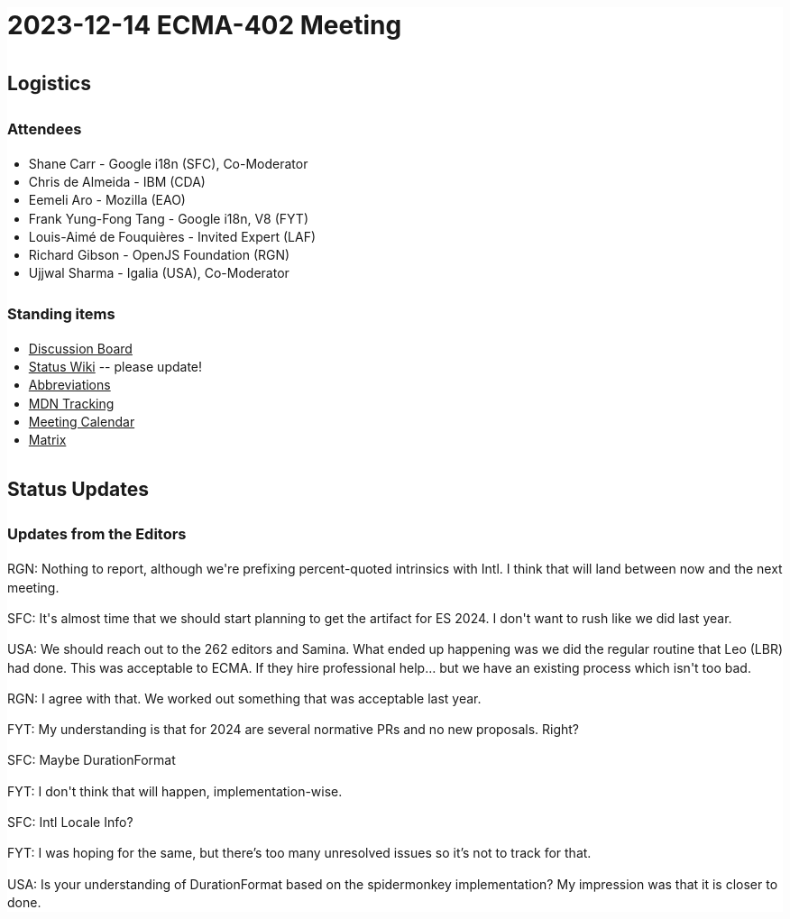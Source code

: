 # 2023-12-14 ECMA-402 Meeting

## Logistics

### Attendees

- Shane Carr - Google i18n (SFC), Co-Moderator
- Chris de Almeida - IBM (CDA)
- Eemeli Aro - Mozilla (EAO)
- Frank Yung-Fong Tang - Google i18n, V8 (FYT)
- Louis-Aimé de Fouquières - Invited Expert (LAF)
- Richard Gibson - OpenJS Foundation (RGN)
- Ujjwal Sharma - Igalia (USA), Co-Moderator

### Standing items

- [Discussion Board](https://github.com/tc39/ecma402/projects/2)
- [Status Wiki](https://github.com/tc39/ecma402/wiki/Proposal-and-PR-Progress-Tracking) -- please update!
- [Abbreviations](https://github.com/tc39/notes/blob/master/delegates.txt)
- [MDN Tracking](https://github.com/tc39/ecma402-mdn)
- [Meeting Calendar](https://calendar.google.com/calendar/embed?src=unicode.org_nubvqveeeol570uuu7kri513vc%40group.calendar.google.com)
- [Matrix](https://matrix.to/#/#tc39-ecma402:matrix.org)

## Status Updates

### Updates from the Editors

RGN: Nothing to report, although we're prefixing percent-quoted intrinsics with Intl. I think that will land between now and the next meeting.

SFC: It's almost time that we should start planning to get the artifact for ES 2024. I don't want to rush like we did last year.

USA: We should reach out to the 262 editors and Samina. What ended up happening was we did the regular routine that Leo (LBR) had done. This was acceptable to ECMA. If they hire professional help… but we have an existing process which isn't too bad.

RGN: I agree with that. We worked out something that was acceptable last year.

FYT: My understanding is that for 2024 are several normative PRs and no new proposals. Right?

SFC: Maybe DurationFormat

FYT: I don't think that will happen, implementation-wise.

SFC: Intl Locale Info?

FYT: I was hoping for the same, but there’s too many unresolved issues so it’s not to track for that.

USA: Is your understanding of DurationFormat based on the spidermonkey implementation? My impression was that it is closer to done.
